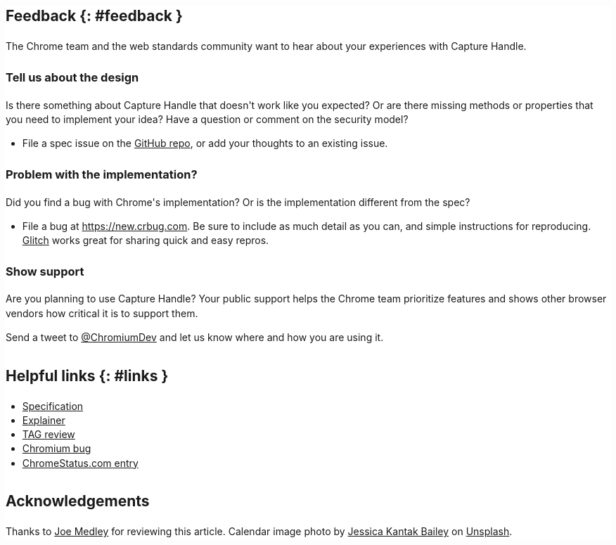 ## Feedback {: #feedback }

The Chrome team and the web standards community want to hear about your experiences with Capture Handle.

### Tell us about the design

Is there something about Capture Handle that doesn't work like you expected? Or are there missing methods or properties that you need to implement your idea? Have a question or comment on the security model?

- File a spec issue on the [GitHub repo][issues], or add your thoughts to an existing issue.

### Problem with the implementation?

Did you find a bug with Chrome's implementation? Or is the implementation different from the spec?

- File a bug at <https://new.crbug.com>. Be sure to include as much detail as you can, and simple instructions for reproducing. [Glitch](https://glitch.com) works great for sharing quick and easy repros.

### Show support

Are you planning to use Capture Handle? Your public support helps the Chrome team prioritize features and shows other browser vendors how critical it is to support them.

Send a tweet to [@ChromiumDev] and let us know where and how you are using it.

## Helpful links {: #links }

- [Specification][spec]
- [Explainer]
- [TAG review][tag]
- [Chromium bug][cr-bug]
- [ChromeStatus.com entry][cr-status]

## Acknowledgements

Thanks to [Joe Medley] for reviewing this article.
Calendar image photo by [Jessica Kantak Bailey] on [Unsplash].

[cross-document navigation]: https://chromium.googlesource.com/chromium/src/+/main/docs/navigation_concepts.md#Same_Document-and-Cross_Document-Navigations
[sample]: https://capture-handle.glitch.me/
[check out the source code]: https://glitch.com/edit/#!/capture-handle?path=index.js
[remote control]: https://w3c.github.io/mediacapture-handle/identity/demos/remote_control/capturer.html
[self-capture detection]: https://w3c.github.io/mediacapture-handle/identity/demos/self_capture_detection/index.html
[region capture]: https://w3c.github.io/mediacapture-region/
[conditional focus]: https://wicg.github.io/conditional-focus
[issues]: https://github.com/w3c/mediacapture-handle/issues
[@chromiumdev]: https://twitter.com/ChromiumDev
[spec]: https://w3c.github.io/mediacapture-handle/identity/
[explainer]: https://github.com/w3c/mediacapture-handle/blob/main/identity/explainer.md
[tag]: https://github.com/w3ctag/design-reviews/issues/645
[cr-bug]: https://bugs.chromium.org/p/chromium/issues/detail?id=1200907
[cr-status]: https://www.chromestatus.com/feature/4854125411958784
[joe medley]: https://github.com/jpmedley
[jessica kantak bailey]: https://unsplash.com/@jkkantakbailey
[unsplash]: https://unsplash.com/photos/WMCvwBTWSi0
